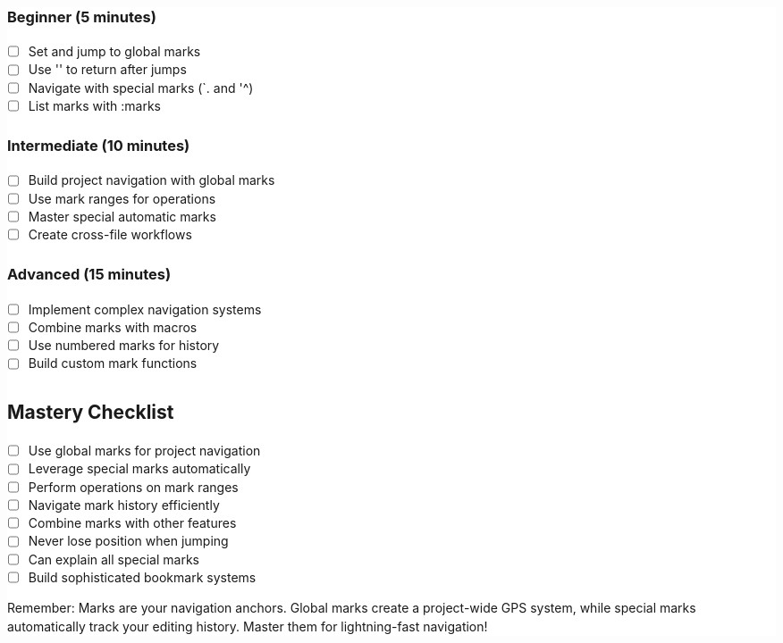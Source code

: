 ### Beginner (5 minutes)
- [ ] Set and jump to global marks
- [ ] Use '' to return after jumps
- [ ] Navigate with special marks (`. and '^)
- [ ] List marks with :marks

### Intermediate (10 minutes)
- [ ] Build project navigation with global marks
- [ ] Use mark ranges for operations
- [ ] Master special automatic marks
- [ ] Create cross-file workflows

### Advanced (15 minutes)
- [ ] Implement complex navigation systems
- [ ] Combine marks with macros
- [ ] Use numbered marks for history
- [ ] Build custom mark functions

## Mastery Checklist

- [ ] Use global marks for project navigation
- [ ] Leverage special marks automatically
- [ ] Perform operations on mark ranges
- [ ] Navigate mark history efficiently
- [ ] Combine marks with other features
- [ ] Never lose position when jumping
- [ ] Can explain all special marks
- [ ] Build sophisticated bookmark systems

Remember: Marks are your navigation anchors. Global marks create a project-wide GPS system, while special marks automatically track your editing history. Master them for lightning-fast navigation!